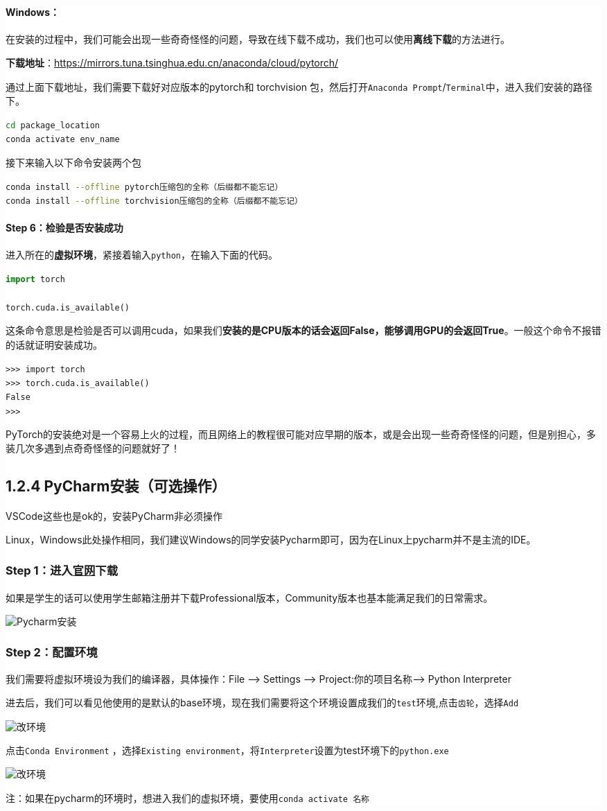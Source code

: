 #### Windows：

在安装的过程中，我们可能会出现一些奇奇怪怪的问题，导致在线下载不成功，我们也可以使用**离线下载**的方法进行。

**下载地址**：https://mirrors.tuna.tsinghua.edu.cn/anaconda/cloud/pytorch/

通过上面下载地址，我们需要下载好对应版本的pytorch和 torchvision 包，然后打开`Anaconda Prompt`/`Terminal`中，进入我们安装的路径下。

```bash
cd package_location
conda activate env_name
```
接下来输入以下命令安装两个包

```bash
conda install --offline pytorch压缩包的全称（后缀都不能忘记）
conda install --offline torchvision压缩包的全称（后缀都不能忘记）
```

#### Step 6：检验是否安装成功

进入所在的**虚拟环境**，紧接着输入`python`，在输入下面的代码。

```python
import torch

torch.cuda.is_available()
```

这条命令意思是检验是否可以调用cuda，如果我们**安装的是CPU版本的话会返回False，能够调用GPU的会返回True**。一般这个命令不报错的话就证明安装成功。

```
>>> import torch
>>> torch.cuda.is_available()
False
>>>

```

PyTorch的安装绝对是一个容易上火的过程，而且网络上的教程很可能对应早期的版本，或是会出现一些奇奇怪怪的问题，但是别担心，多装几次多遇到点奇奇怪怪的问题就好了！

##  1.2.4 PyCharm安装（可选操作）

VSCode这些也是ok的，安装PyCharm非必须操作

Linux，Windows此处操作相同，我们建议Windows的同学安装Pycharm即可，因为在Linux上pycharm并不是主流的IDE。

### Step 1：进入[官网](https://www.jetbrains.com/pycharm/)下载
如果是学生的话可以使用学生邮箱注册并下载Professional版本，Community版本也基本能满足我们的日常需求。

![Pycharm安装](figures/Pycharm.png)

### Step 2：配置环境
我们需要将虚拟环境设为我们的编译器，具体操作：File --> Settings --> Project:你的项目名称--> Python Interpreter

进去后，我们可以看见他使用的是默认的base环境，现在我们需要将这个环境设置成我们的`test`环境,点击`齿轮`，选择`Add`

![改环境](figures/envs1.png)

点击`Conda Environment` ，选择`Existing environment`，将`Interpreter`设置为test环境下的`python.exe`

![改环境](figures/envs2.png)

注：如果在pycharm的环境时，想进入我们的虚拟环境，要使用`conda activate 名称`


